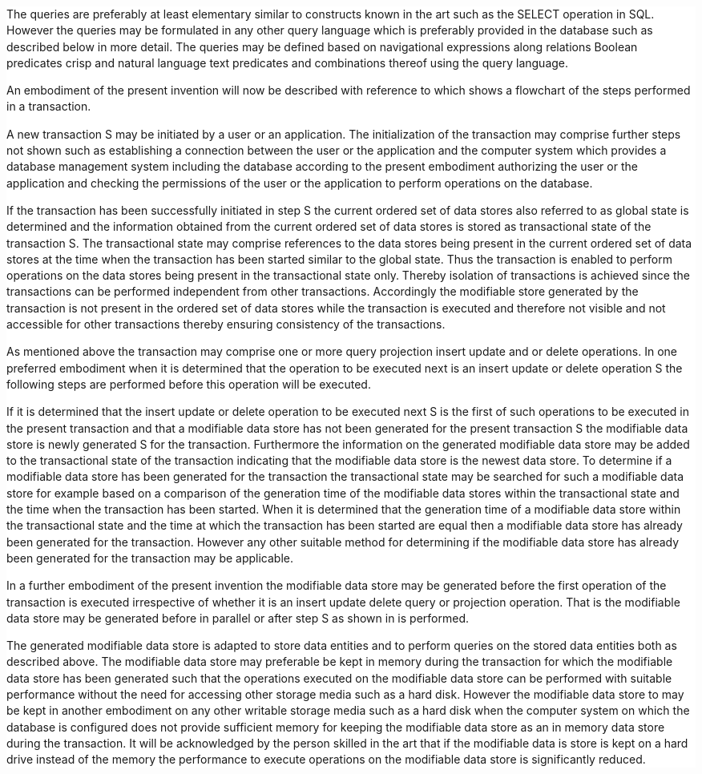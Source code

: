 The queries are preferably at least elementary similar to constructs known in the art such as the SELECT operation in SQL. However the queries may be formulated in any other query language which is preferably provided in the database such as described below in more detail. The queries may be defined based on navigational expressions along relations Boolean predicates crisp and natural language text predicates and combinations thereof using the query language.

An embodiment of the present invention will now be described with reference to which shows a flowchart of the steps performed in a transaction.

A new transaction S may be initiated by a user or an application. The initialization of the transaction may comprise further steps not shown such as establishing a connection between the user or the application and the computer system which provides a database management system including the database according to the present embodiment authorizing the user or the application and checking the permissions of the user or the application to perform operations on the database.

If the transaction has been successfully initiated in step S the current ordered set of data stores also referred to as global state is determined and the information obtained from the current ordered set of data stores is stored as transactional state of the transaction S. The transactional state may comprise references to the data stores being present in the current ordered set of data stores at the time when the transaction has been started similar to the global state. Thus the transaction is enabled to perform operations on the data stores being present in the transactional state only. Thereby isolation of transactions is achieved since the transactions can be performed independent from other transactions. Accordingly the modifiable store generated by the transaction is not present in the ordered set of data stores while the transaction is executed and therefore not visible and not accessible for other transactions thereby ensuring consistency of the transactions.

As mentioned above the transaction may comprise one or more query projection insert update and or delete operations. In one preferred embodiment when it is determined that the operation to be executed next is an insert update or delete operation S the following steps are performed before this operation will be executed.

If it is determined that the insert update or delete operation to be executed next S is the first of such operations to be executed in the present transaction and that a modifiable data store has not been generated for the present transaction S the modifiable data store is newly generated S for the transaction. Furthermore the information on the generated modifiable data store may be added to the transactional state of the transaction indicating that the modifiable data store is the newest data store. To determine if a modifiable data store has been generated for the transaction the transactional state may be searched for such a modifiable data store for example based on a comparison of the generation time of the modifiable data stores within the transactional state and the time when the transaction has been started. When it is determined that the generation time of a modifiable data store within the transactional state and the time at which the transaction has been started are equal then a modifiable data store has already been generated for the transaction. However any other suitable method for determining if the modifiable data store has already been generated for the transaction may be applicable.

In a further embodiment of the present invention the modifiable data store may be generated before the first operation of the transaction is executed irrespective of whether it is an insert update delete query or projection operation. That is the modifiable data store may be generated before in parallel or after step S as shown in is performed.

The generated modifiable data store is adapted to store data entities and to perform queries on the stored data entities both as described above. The modifiable data store may preferable be kept in memory during the transaction for which the modifiable data store has been generated such that the operations executed on the modifiable data store can be performed with suitable performance without the need for accessing other storage media such as a hard disk. However the modifiable data store to may be kept in another embodiment on any other writable storage media such as a hard disk when the computer system on which the database is configured does not provide sufficient memory for keeping the modifiable data store as an in memory data store during the transaction. It will be acknowledged by the person skilled in the art that if the modifiable data is store is kept on a hard drive instead of the memory the performance to execute operations on the modifiable data store is significantly reduced.
